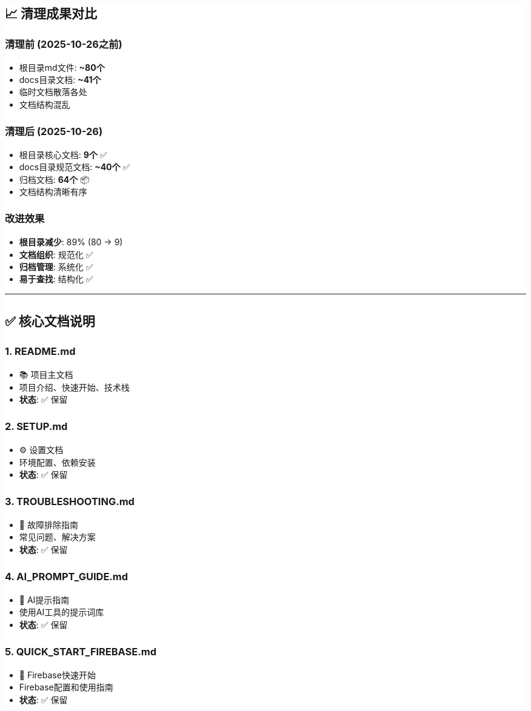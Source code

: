 ## 📈 清理成果对比

### 清理前 (2025-10-26之前)
- 根目录md文件: **~80个**
- docs目录文档: **~41个**
- 临时文档散落各处
- 文档结构混乱

### 清理后 (2025-10-26)
- 根目录核心文档: **9个** ✅
- docs目录规范文档: **~40个** ✅
- 归档文档: **64个** 📦
- 文档结构清晰有序

### 改进效果
- **根目录减少**: 89% (80 → 9)
- **文档组织**: 规范化 ✅
- **归档管理**: 系统化 ✅
- **易于查找**: 结构化 ✅

---

## ✅ 核心文档说明

### 1. **README.md** 
- 📚 项目主文档
- 项目介绍、快速开始、技术栈
- **状态**: ✅ 保留

### 2. **SETUP.md**
- ⚙️ 设置文档
- 环境配置、依赖安装
- **状态**: ✅ 保留

### 3. **TROUBLESHOOTING.md**
- 🔧 故障排除指南
- 常见问题、解决方案
- **状态**: ✅ 保留

### 4. **AI_PROMPT_GUIDE.md**
- 🤖 AI提示指南
- 使用AI工具的提示词库
- **状态**: ✅ 保留

### 5. **QUICK_START_FIREBASE.md**
- 🚀 Firebase快速开始
- Firebase配置和使用指南
- **状态**: ✅ 保留
